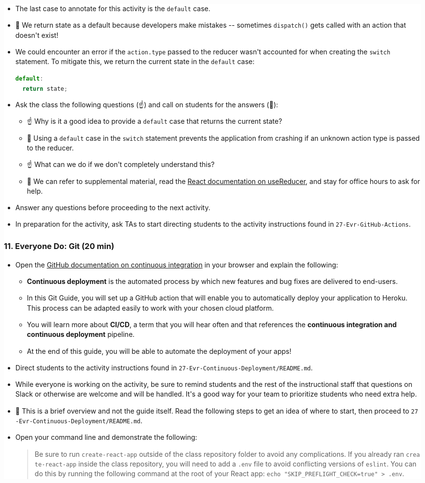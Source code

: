   * The last case to annotate for this activity is the `default` case.

  * 🔑 We return state as a default because developers make mistakes -- sometimes `dispatch()` gets called with an action that doesn't exist!

  * We could encounter an error if the `action.type` passed to the reducer wasn't accounted for when creating the `switch` statement. To mitigate this, we return the current state in the `default` case:

    ```js
    default:
      return state;
    ```

* Ask the class the following questions (☝️) and call on students for the answers (🙋):

  * ☝️ Why is it a good idea to provide a `default` case that returns the current state?

  * 🙋 Using a `default` case in the `switch` statement prevents the application from crashing if an unknown action type is passed to the reducer.

  * ☝️ What can we do if we don't completely understand this?

  * 🙋 We can refer to supplemental material, read the [React documentation on useReducer](https://reactjs.org/docs/Hooks-reference.html#usereducer), and stay for office hours to ask for help.

* Answer any questions before proceeding to the next activity.

* In preparation for the activity, ask TAs to start directing students to the activity instructions found in `27-Evr-GitHub-Actions`.

### 11. Everyone Do: Git (20 min)

* Open the [GitHub documentation on continuous integration](https://docs.github.com/en/actions/guides/about-continuous-integration) in your browser and explain the following:

  * **Continuous deployment** is the automated process by which new features and bug fixes are delivered to end-users.
  
  * In this Git Guide, you will set up a GitHub action that will enable you to automatically deploy your application to Heroku. This process can be adapted easily to work with your chosen cloud platform.
  
  * You will learn more about **CI/CD**, a term that you will hear often and that references the **continuous integration and continuous deployment** pipeline.
  
  * At the end of this guide, you will be able to automate the deployment of your apps!  

* Direct students to the activity instructions found in `27-Evr-Continuous-Deployment/README.md`.

* While everyone is working on the activity, be sure to remind students and the rest of the instructional staff that questions on Slack or otherwise are welcome and will be handled. It's a good way for your team to prioritize students who need extra help.

* 🔑 This is a brief overview and not the guide itself. Read the following steps to get an idea of where to start, then proceed to `27-Evr-Continuous-Deployment/README.md`.

* Open your command line and demonstrate the following:

  > Be sure to run `create-react-app` outside of the class repository folder to avoid any complications. If you already ran `create-react-app` inside the class repository, you will need to add a `.env` file to avoid conflicting versions of `eslint`. You can do this by running the following command at the root of your React app: `echo "SKIP_PREFLIGHT_CHECK=true" > .env`.
  